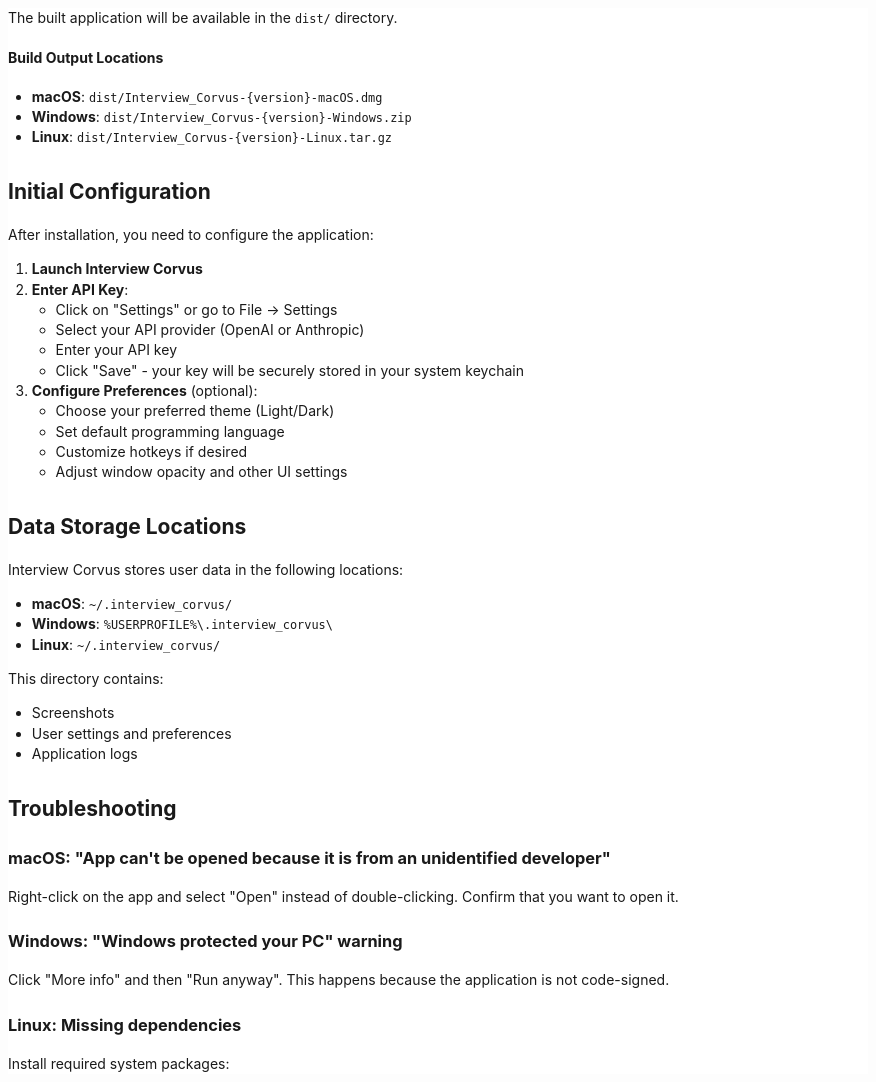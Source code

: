    The built application will be available in the `dist/` directory.

#### Build Output Locations

- **macOS**: `dist/Interview_Corvus-{version}-macOS.dmg`
- **Windows**: `dist/Interview_Corvus-{version}-Windows.zip`
- **Linux**: `dist/Interview_Corvus-{version}-Linux.tar.gz`

## Initial Configuration

After installation, you need to configure the application:

1. **Launch Interview Corvus**
2. **Enter API Key**:
   - Click on "Settings" or go to File → Settings
   - Select your API provider (OpenAI or Anthropic)
   - Enter your API key
   - Click "Save" - your key will be securely stored in your system keychain
3. **Configure Preferences** (optional):
   - Choose your preferred theme (Light/Dark)
   - Set default programming language
   - Customize hotkeys if desired
   - Adjust window opacity and other UI settings

## Data Storage Locations

Interview Corvus stores user data in the following locations:

- **macOS**: `~/.interview_corvus/`
- **Windows**: `%USERPROFILE%\.interview_corvus\`
- **Linux**: `~/.interview_corvus/`

This directory contains:
- Screenshots
- User settings and preferences
- Application logs

## Troubleshooting

### macOS: "App can't be opened because it is from an unidentified developer"

Right-click on the app and select "Open" instead of double-clicking. Confirm that you want to open it.

### Windows: "Windows protected your PC" warning

Click "More info" and then "Run anyway". This happens because the application is not code-signed.

### Linux: Missing dependencies

Install required system packages:
